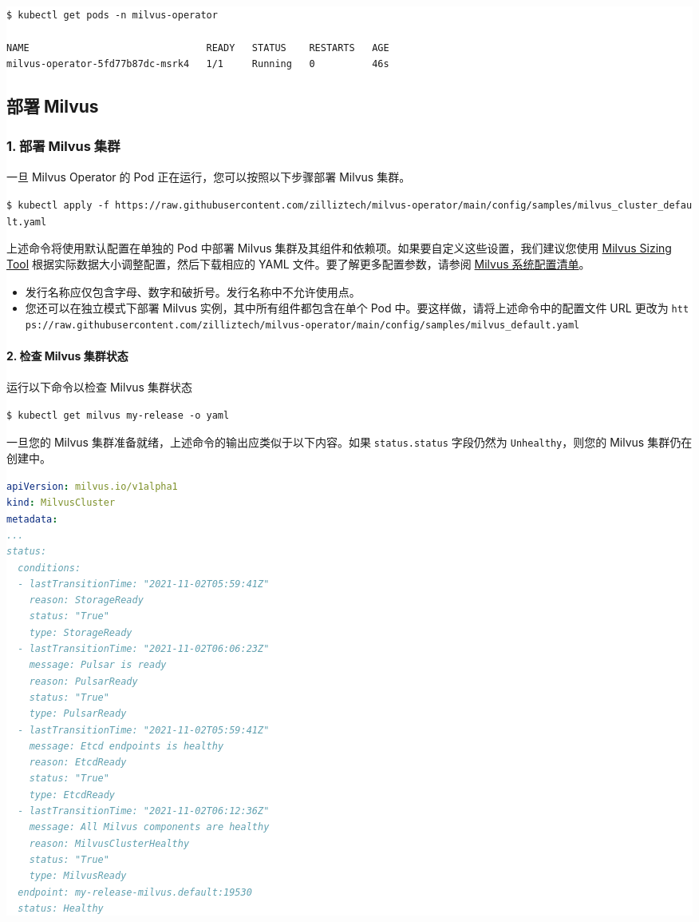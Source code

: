 ```shell
$ kubectl get pods -n milvus-operator

NAME                               READY   STATUS    RESTARTS   AGE
milvus-operator-5fd77b87dc-msrk4   1/1     Running   0          46s
```

## 部署 Milvus

### 1. 部署 Milvus 集群

一旦 Milvus Operator 的 Pod 正在运行，您可以按照以下步骤部署 Milvus 集群。

```shell
$ kubectl apply -f https://raw.githubusercontent.com/zilliztech/milvus-operator/main/config/samples/milvus_cluster_default.yaml
```

上述命令将使用默认配置在单独的 Pod 中部署 Milvus 集群及其组件和依赖项。如果要自定义这些设置，我们建议您使用 [Milvus Sizing Tool](https://milvus.io/tools/sizing) 根据实际数据大小调整配置，然后下载相应的 YAML 文件。要了解更多配置参数，请参阅 [Milvus 系统配置清单](https://milvus.io/docs/system_configuration.md)。

<div class="alert note">

- 发行名称应仅包含字母、数字和破折号。发行名称中不允许使用点。
- 您还可以在独立模式下部署 Milvus 实例，其中所有组件都包含在单个 Pod 中。要这样做，请将上述命令中的配置文件 URL 更改为 `https://raw.githubusercontent.com/zilliztech/milvus-operator/main/config/samples/milvus_default.yaml`

</div>

#### 2. 检查 Milvus 集群状态

运行以下命令以检查 Milvus 集群状态

```shell
$ kubectl get milvus my-release -o yaml
```

一旦您的 Milvus 集群准备就绪，上述命令的输出应类似于以下内容。如果 `status.status` 字段仍然为 `Unhealthy`，则您的 Milvus 集群仍在创建中。

```yaml
apiVersion: milvus.io/v1alpha1
kind: MilvusCluster
metadata:
...
status:
  conditions:
  - lastTransitionTime: "2021-11-02T05:59:41Z"
    reason: StorageReady
    status: "True"
    type: StorageReady
  - lastTransitionTime: "2021-11-02T06:06:23Z"
    message: Pulsar is ready
    reason: PulsarReady
    status: "True"
    type: PulsarReady
  - lastTransitionTime: "2021-11-02T05:59:41Z"
    message: Etcd endpoints is healthy
    reason: EtcdReady
    status: "True"
    type: EtcdReady
  - lastTransitionTime: "2021-11-02T06:12:36Z"
    message: All Milvus components are healthy
    reason: MilvusClusterHealthy
    status: "True"
    type: MilvusReady
  endpoint: my-release-milvus.default:19530
  status: Healthy
```